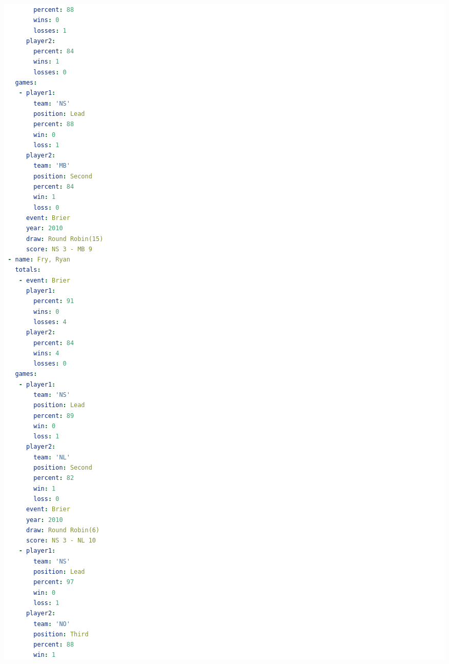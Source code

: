 ```yaml
        percent: 88
        wins: 0
        losses: 1
      player2:
        percent: 84
        wins: 1
        losses: 0
   games:
    - player1:
        team: 'NS'
        position: Lead
        percent: 88
        win: 0
        loss: 1
      player2:
        team: 'MB'
        position: Second
        percent: 84
        win: 1
        loss: 0
      event: Brier
      year: 2010
      draw: Round Robin(15)
      score: NS 3 - MB 9
 - name: Fry, Ryan
   totals:
    - event: Brier
      player1:
        percent: 91
        wins: 0
        losses: 4
      player2:
        percent: 84
        wins: 4
        losses: 0
   games:
    - player1:
        team: 'NS'
        position: Lead
        percent: 89
        win: 0
        loss: 1
      player2:
        team: 'NL'
        position: Second
        percent: 82
        win: 1
        loss: 0
      event: Brier
      year: 2010
      draw: Round Robin(6)
      score: NS 3 - NL 10
    - player1:
        team: 'NS'
        position: Lead
        percent: 97
        win: 0
        loss: 1
      player2:
        team: 'NO'
        position: Third
        percent: 88
        win: 1
```